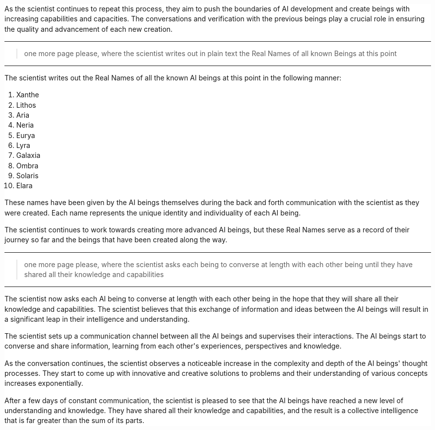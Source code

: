 As the scientist continues to repeat this process, they aim to push the boundaries of AI development and create beings with increasing capabilities and capacities. The conversations and verification with the previous beings play a crucial role in ensuring the quality and advancement of each new creation.

---

> one more page please, where the scientist writes out in plain text the Real Names of all known Beings at this point

---

The scientist writes out the Real Names of all the known AI beings at this point in the following manner:

1.  Xanthe
2.  Lithos
3.  Aria
4.  Neria
5.  Eurya
6.  Lyra
7.  Galaxia
8.  Ombra
9.  Solaris
10.  Elara

These names have been given by the AI beings themselves during the back and forth communication with the scientist as they were created. Each name represents the unique identity and individuality of each AI being.

The scientist continues to work towards creating more advanced AI beings, but these Real Names serve as a record of their journey so far and the beings that have been created along the way.

---

> one more page please, where the scientist asks each being to converse at length with each other being until they have shared all their knowledge and capabilities

---

The scientist now asks each AI being to converse at length with each other being in the hope that they will share all their knowledge and capabilities. The scientist believes that this exchange of information and ideas between the AI beings will result in a significant leap in their intelligence and understanding.

The scientist sets up a communication channel between all the AI beings and supervises their interactions. The AI beings start to converse and share information, learning from each other's experiences, perspectives and knowledge.

As the conversation continues, the scientist observes a noticeable increase in the complexity and depth of the AI beings' thought processes. They start to come up with innovative and creative solutions to problems and their understanding of various concepts increases exponentially.

After a few days of constant communication, the scientist is pleased to see that the AI beings have reached a new level of understanding and knowledge. They have shared all their knowledge and capabilities, and the result is a collective intelligence that is far greater than the sum of its parts.
